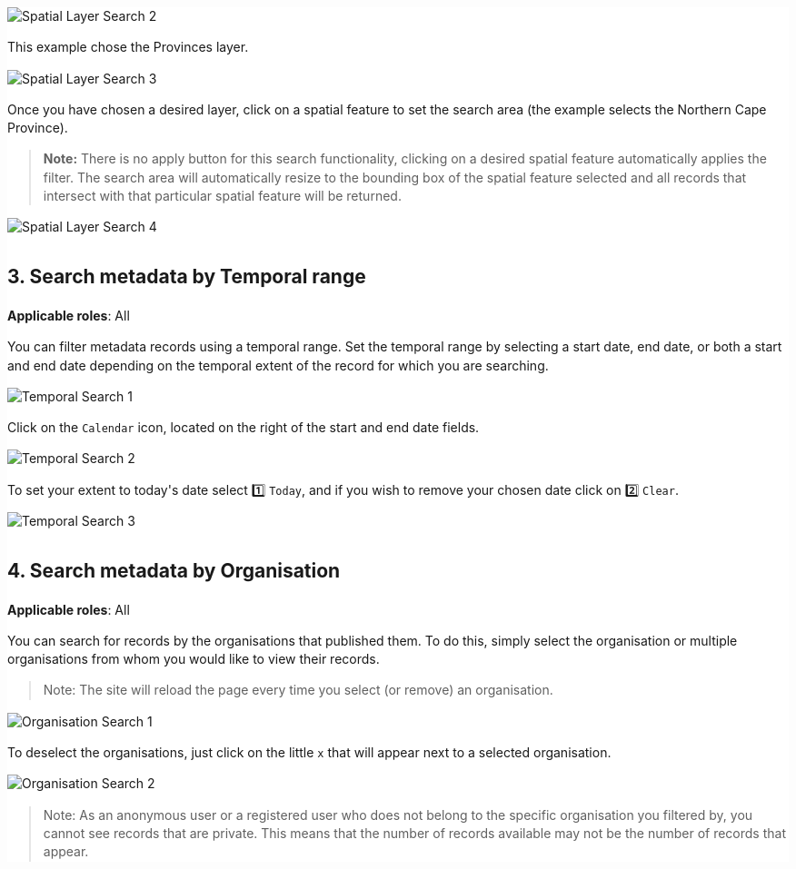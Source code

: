 ![Spatial Layer Search 2](img/spatial-layer-search-2.png)

This example chose the Provinces layer.

![Spatial Layer Search 3](img/spatial-layer-search-3.png)

Once you have chosen a desired layer, click on a spatial feature to set the search area (the example selects the Northern Cape Province).

> **Note:** There is no apply button for this search functionality, clicking on a desired spatial feature automatically applies the filter. The search area will automatically resize to the bounding box of the spatial feature selected and all records that intersect with that particular spatial feature will be returned.

![Spatial Layer Search 4](img/spatial-layer-search-4.png)

## 3. Search metadata by Temporal range

**Applicable roles**: All

You can filter metadata records using a temporal range. Set the temporal range by selecting a start date, end date, or both a start and end date depending on the temporal extent of the record for which you are searching.

![Temporal Search 1](img/temporal-search-1.png)

Click on the `Calendar` icon, located on the right of the start and end date fields.

![Temporal Search 2](img/temporal-search-2.png)

To set your extent to today's date select 1️⃣ `Today`, and if you wish to remove your chosen date click on 2️⃣ `Clear`.

![Temporal Search 3](img/temporal-search-3.png)

## 4. Search metadata by Organisation

**Applicable roles**: All

You can search for records by the organisations that published them. To do this, simply select the organisation or multiple organisations from whom you would like to view their records.

> Note: The site will reload the page every time you select (or remove) an organisation.

![Organisation Search 1](img/organisation-search-1.png)

To deselect the organisations, just click on the little `x` that will appear next to a selected organisation.

![Organisation Search 2](img/organisation-search-2.png)

> Note: As an anonymous user or a registered user who does not belong to the specific organisation you filtered by, you cannot see records that are private. This means that the number of records available may not be the number of records that appear.
